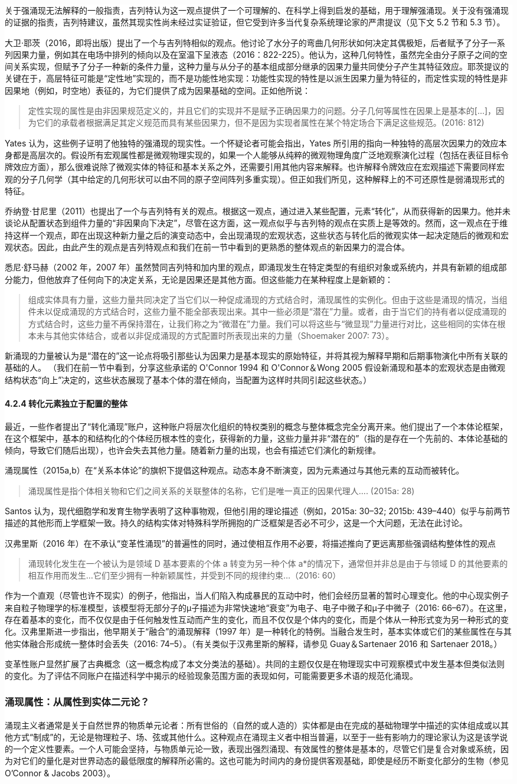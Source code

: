关于强涌现无法解释的一般指责，吉列特认为这一观点提供了一个可理解的、在科学上得到启发的基础，用于理解强涌现。关于没有强涌现的证据的指责，吉列特建议，虽然其现实性尚未经过实证验证，但它受到许多当代复杂系统理论家的严肃提议（见下文 5.2 节和 5.3 节）。

大卫·耶茨（2016，即将出版）提出了一个与吉列特相似的观点。他讨论了水分子的弯曲几何形状如何决定其偶极矩，后者赋予了分子一系列因果力量，例如其在电场中排列的倾向以及在室温下呈液态（2016：822-225）。他认为，这种几何特性，虽然完全由分子原子之间的空间关系实现，但赋予了分子一种新的条件力量，这种力量与从分子的基本组成部分继承的因果力量共同使分子产生其特征效应。耶茨提议的关键在于，高层特征可能是“定性地”实现的，而不是功能性地实现：功能性实现的特性是以派生因果力量为特征的，而定性实现的特性是非因果地（例如，时空地）表征的，为它们提供了成为因果基础的空间。正如他所说：

> 定性实现的属性是由非因果规范定义的，并且它们的实现并不是赋予正确因果力的问题。分子几何等属性在因果上是基本的[...]，因为它们的承载者根据满足其定义规范而具有某些因果力，但不是因为实现者属性在某个特定场合下满足这些规范。(2016: 812)

Yates 认为，这些例子证明了他独特的强涌现的现实性。一个怀疑论者可能会指出，Yates 所引用的指向一种独特的高层次因果力的效应本身都是高层次的。假设所有宏观属性都是微观物理实现的，如果一个人能够从纯粹的微观物理角度广泛地观察演化过程（包括在表征目标令牌效应方面），那么很难说除了微观实体的特征和基本关系之外，还需要引用其他内容来解释。也许解释令牌效应在宏观描述下需要同样宏观的分子几何学（其中给定的几何形状可以由不同的原子空间阵列多重实现）。但正如我们所见，这种解释上的不可还原性是弱涌现形式的特征。

乔纳登·甘尼里（2011）也提出了一个与吉列特有关的观点。根据这一观点，通过进入某些配置，元素“转化”，从而获得新的因果力。他并未谈论从配置状态到组件力量的“非因果向下决定”，尽管在这方面，这一观点似乎与吉列特的观点在实质上是等效的。然而，这一观点在于维持这样一个观点，即在出现这种新力量之后的演变动态中，会出现涌现的宏观状态，这些状态与转化后的微观实体一起决定随后的微观和宏观状态。因此，由此产生的观点是吉列特观点和我们在前一节中看到的更熟悉的整体观点的新因果力的混合体。

悉尼·舒马赫（2002 年，2007 年）虽然赞同吉列特和加内里的观点，即涌现发生在特定类型的有组织对象或系统内，并具有新颖的组成部分能力，但他放弃了任何向下的决定关系，无论是因果还是其他方面。但这些能力在某种程度上是新颖的：

> 组成实体具有力量，这些力量共同决定了当它们以一种促成涌现的方式结合时，涌现属性的实例化。但由于这些是涌现的情况，当组件未以促成涌现的方式结合时，这些力量不能全部表现出来。其中一些必须是“潜在”力量。或者，由于当它们的持有者以促成涌现的方式结合时，这些力量不再保持潜在，让我们称之为“微潜在”力量。我们可以将这些与“微显现”力量进行对比，这些相同的实体在根本未与其他实体结合，或者以非促成涌现的方式配置时所表现出来的力量（Shoemaker 2007: 73）。

新涌现的力量被认为是“潜在的”这一论点将吸引那些认为因果力是基本现实的原始特征，并将其视为解释早期和后期事物演化中所有关联的基础的人。 （我们在前一节中看到，分享这些承诺的 O'Connor 1994 和 O'Connor＆Wong 2005 假设新涌现和基本的宏观状态是由微观结构状态“向上”决定的，这些状态展现了基本个体的潜在倾向，当配置为这样时共同引起这些状态。）

#### 4.2.4 转化元素独立于配置的整体

最近，一些作者提出了“转化涌现”账户，这种账户将层次化组织的特权类别的概念与整体概念完全分离开来。他们提出了一个本体论框架，在这个框架中，基本的和结构化的个体经历根本性的变化，获得新的力量，这些力量并非“潜在的”（指的是存在一个先前的、本体论基础的倾向，导致它们随后出现），也许会失去其他力量。随着新力量的出现，也会有描述它们演化的新规律。

涌现属性（2015a,b）在“关系本体论”的旗帜下提倡这种观点。动态本身不断演变，因为元素通过与其他元素的互动而被转化。

> 涌现属性是指个体相关物和它们之间关系的关联整体的名称，它们是唯一真正的因果代理人.... (2015a: 28)

Santos 认为，现代细胞学和发育生物学表明了这种事物观，但他引用的理论描述（例如，2015a: 30–32; 2015b: 439–440）似乎与前两节描述的其他形而上学框架一致。持久的结构实体对特殊科学所拥抱的广泛框架是否必不可少，这是一个大问题，无法在此讨论。

汉弗里斯（2016 年）在不承认“变革性涌现”的普遍性的同时，通过使相互作用不必要，将描述推向了更远离那些强调结构整体性的观点

> 涌现转化发生在一个被认为是领域 D 基本要素的个体 a 转变为另一种个体 a*的情况下，通常但并非总是由于与领域 D 的其他要素的相互作用而发生…它们至少拥有一种新颖属性，并受到不同的规律约束…（2016: 60）

作为一个直观（尽管也许不现实）的例子，他指出，当人们陷入构成暴民的互动中时，他们会经历显著的暂时心理变化。他的中心现实例子来自粒子物理学的标准模型，该模型将无部分子的μ子描述为非常快速地“衰变”为电子、电子中微子和μ子中微子（2016: 66–67）。在这里，存在着基本的变化，而不仅仅是由于任何触发性互动而产生的变化，而且不仅仅是个体内的变化，而是个体从一种形式变为另一种形式的变化。汉弗里斯进一步指出，他早期关于“融合”的涌现解释（1997 年）是一种转化的特例。当融合发生时，基本实体或它们的某些属性在与其他实体融合形成统一整体时会丢失（2016: 74–5）。（有关类似于汉弗里斯的解释，请参见 Guay＆Sartenaer 2016 和 Sartenaer 2018。）

变革性账户显然扩展了古典概念（这一概念构成了本文分类法的基础）。共同的主题仅仅是在物理现实中可观察模式中发生基本但类似法则的变化。为了评估不同账户在描述科学中揭示的经验现象范围方面的表现如何，可能需要更多术语的规范化涌现。

### 涌现属性：从属性到实体二元论？

涌现主义者通常是关于自然世界的物质单元论者：所有世俗的（自然的或人造的）实体都是由在完成的基础物理学中描述的实体组成或以其他方式“制成”的，无论是物理粒子、场、弦或其他什么。这种观点在涌现主义者中相当普遍，以至于一些有影响力的理论家认为这是该学说的一个定义性要素。一个人可能会坚持，与物质单元论一致，表现出强烈涌现、有效属性的整体是基本的，尽管它们是复合对象或系统，因为对它们的量化是对世界动态的最低限度的解释所必需的。这也可能为时间内的身份提供客观基础，即使是经历不断变化部分的生物（参见 O’Connor & Jacobs 2003）。
